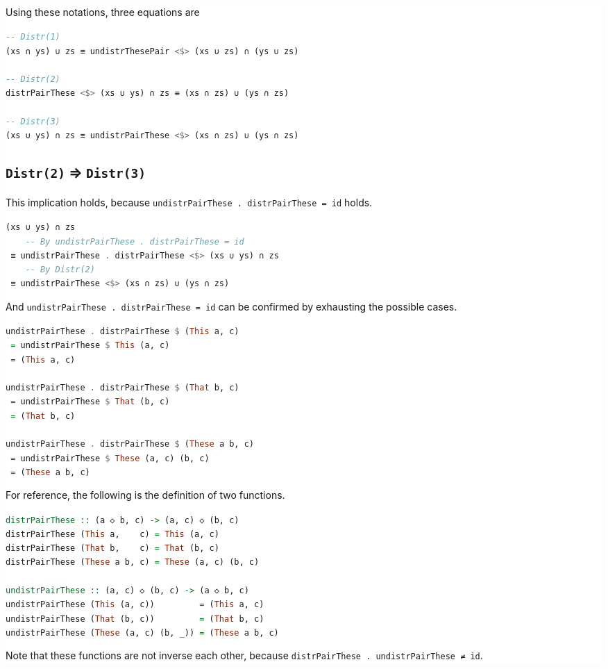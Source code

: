 Using these notations, three equations are

```haskell
-- Distr(1)
(xs ∩ ys) ∪ zs ≡ undistrThesePair <$> (xs ∪ zs) ∩ (ys ∪ zs)

-- Distr(2)
distrPairThese <$> (xs ∪ ys) ∩ zs ≡ (xs ∩ zs) ∪ (ys ∩ zs)

-- Distr(3)
(xs ∪ ys) ∩ zs ≡ undistrPairThese <$> (xs ∩ zs) ∪ (ys ∩ zs)
```

## `Distr(2)` ⇒ `Distr(3)`

This implication holds, because `undistrPairThese . distrPairThese = id` holds.

```haskell
(xs ∪ ys) ∩ zs
    -- By undistrPairThese . distrPairThese = id
 ≡ undistrPairThese . distrPairThese <$> (xs ∪ ys) ∩ zs
    -- By Distr(2)
 ≡ undistrPairThese <$> (xs ∩ zs) ∪ (ys ∩ zs)
```

And `undistrPairThese . distrPairThese = id` can be confirmed by exhausting the possible cases.

```haskell
undistrPairThese . distrPairThese $ (This a, c)
 = undistrPairThese $ This (a, c)
 = (This a, c)

undistrPairThese . distrPairThese $ (That b, c)
 = undistrPairThese $ That (b, c)
 = (That b, c)

undistrPairThese . distrPairThese $ (These a b, c)
 = undistrPairThese $ These (a, c) (b, c)
 = (These a b, c)
```

For reference, the following is the definition of two functions.

```haskell
distrPairThese :: (a ◇ b, c) -> (a, c) ◇ (b, c)
distrPairThese (This a,    c) = This (a, c)
distrPairThese (That b,    c) = That (b, c)
distrPairThese (These a b, c) = These (a, c) (b, c)

undistrPairThese :: (a, c) ◇ (b, c) -> (a ◇ b, c)
undistrPairThese (This (a, c))         = (This a, c)
undistrPairThese (That (b, c))         = (That b, c)
undistrPairThese (These (a, c) (b, _)) = (These a b, c)
```

Note that these functions are not inverse each other, because `distrPairThese . undistrPairThese ≠ id`.
